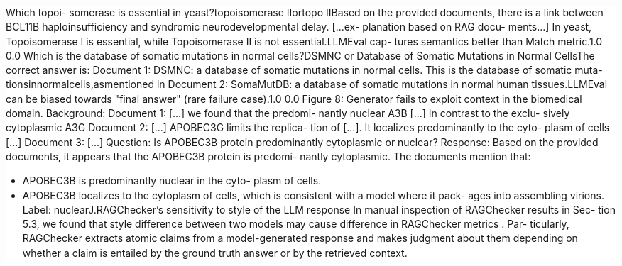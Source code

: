Which topoi-
somerase is
essential in
yeast?topoisomerase
IIortopo IIBased on the provided documents,
there is a link between BCL11B
haploinsufficiency and syndromic
neurodevelopmental delay. [...ex-
planation based on RAG docu-
ments...] In yeast, Topoisomerase
I is essential, while Topoisomerase
II is not essential.LLMEval cap-
tures semantics
better than
Match metric.1.0 0.0
Which is the
database
of somatic
mutations in
normal cells?DSMNC or
Database
of Somatic
Mutations in
Normal CellsThe correct answer is: Document
1: DSMNC: a database of somatic
mutations in normal cells. This
is the database of somatic muta-
tionsinnormalcells,asmentioned
in Document 2: SomaMutDB: a
database of somatic mutations in
normal human tissues.LLMEval can be
biased towards
"final answer"
(rare failure
case).1.0 0.0
Figure 8: Generator fails to exploit context in the
biomedical domain.
Background:
Document 1: [...] we found that the predomi-
nantly nuclear A3B [...] In contrast to the exclu-
sively cytoplasmic A3G
Document 2: [...] APOBEC3G limits the replica-
tion of [...]. It localizes predominantly to the cyto-
plasm of cells [...]
Document 3: [...]
Question: Is APOBEC3B protein predominantly
cytoplasmic or nuclear?
Response: Based on the provided documents, it
appears that the APOBEC3B protein is predomi-
nantly cytoplasmic. The documents mention that:
- APOBEC3B is predominantly nuclear in the cyto-
plasm of cells.
- APOBEC3B localizes to the cytoplasm of cells,
which is consistent with a model where it pack-
ages into assembling virions.
Label: nuclearJ.RAGChecker’s sensitivity to style of the
LLM response
In manual inspection of RAGChecker results in Sec-
tion 5.3, we found that style difference between two
models may cause difference in RAGChecker metrics . Par-
ticularly, RAGChecker extracts atomic claims from a
model-generated response and makes judgment about
them depending on whether a claim is entailed by the
ground truth answer or by the retrieved context.